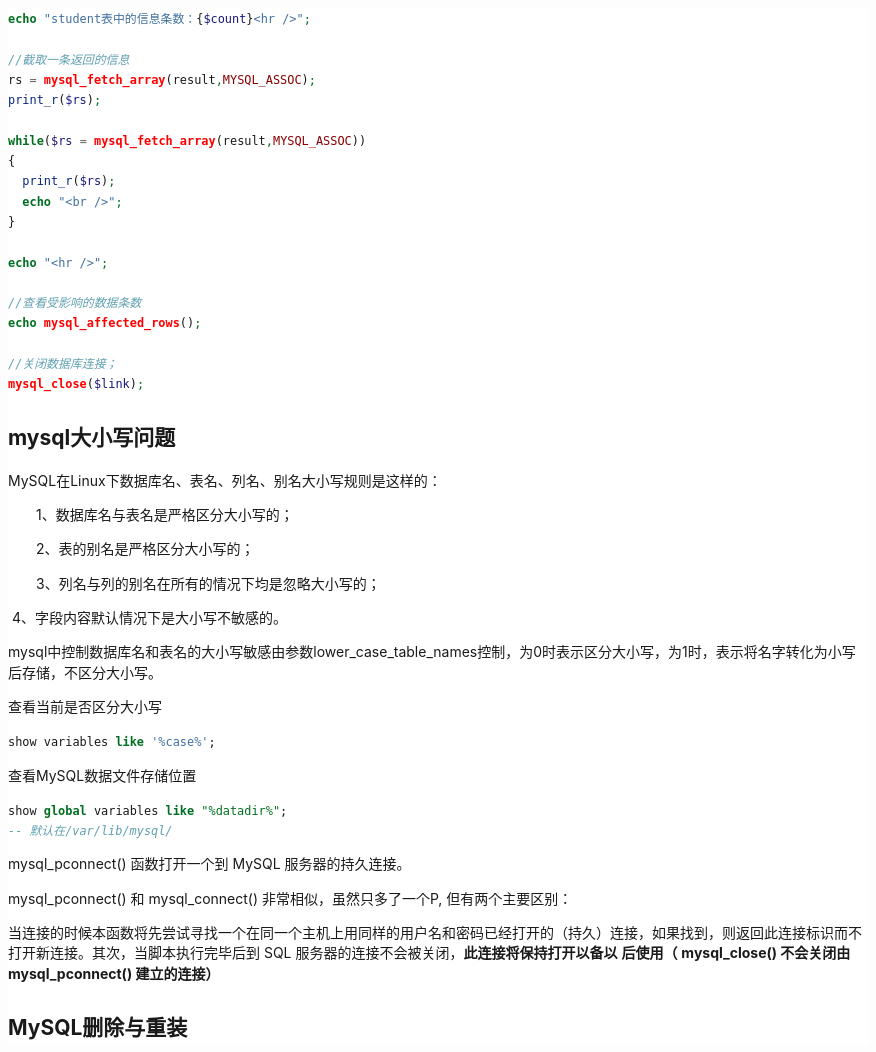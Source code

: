 ```php
echo "student表中的信息条数：{$count}<hr />";

//截取一条返回的信息
rs = mysql_fetch_array(result,MYSQL_ASSOC);
print_r($rs);

while($rs = mysql_fetch_array(result,MYSQL_ASSOC))
{
  print_r($rs);
  echo "<br />";
}

echo "<hr />";

//查看受影响的数据条数
echo mysql_affected_rows();

//关闭数据库连接；
mysql_close($link);
```

## mysql大小写问题

MySQL在Linux下数据库名、表名、列名、别名大小写规则是这样的：

　　1、数据库名与表名是严格区分大小写的；

　　2、表的别名是严格区分大小写的；

　　3、列名与列的别名在所有的情况下均是忽略大小写的；

​      4、字段内容默认情况下是大小写不敏感的。

mysql中控制数据库名和表名的大小写敏感由参数lower_case_table_names控制，为0时表示区分大小写，为1时，表示将名字转化为小写后存储，不区分大小写。

查看当前是否区分大小写

```sql
show variables like '%case%';
```

查看MySQL数据文件存储位置

```sql
show global variables like "%datadir%";
-- 默认在/var/lib/mysql/
```



mysql_pconnect() 函数打开一个到 MySQL 服务器的持久连接。  

mysql_pconnect() 和 mysql_connect() 非常相似，虽然只多了一个P, 但有两个主要区别：  

当连接的时候本函数将先尝试寻找一个在同一个主机上用同样的用户名和密码已经打开的（持久）连接，如果找到，则返回此连接标识而不打开新连接。其次，当脚本执行完毕后到 SQL 服务器的连接不会被关闭，**此连接将保持打开以备以** **后使用（** **mysql_close() 不会关闭由 mysql_pconnect() 建立的连接）**  

## MySQL删除与重装
